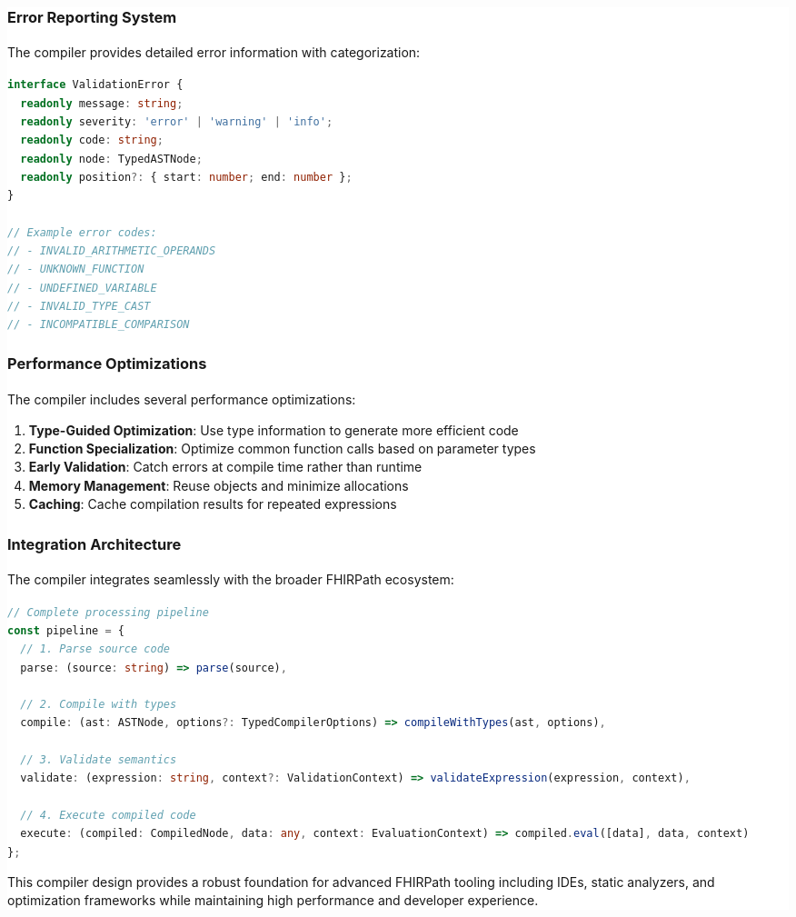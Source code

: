 ### Error Reporting System

The compiler provides detailed error information with categorization:

```typescript
interface ValidationError {
  readonly message: string;
  readonly severity: 'error' | 'warning' | 'info';
  readonly code: string;
  readonly node: TypedASTNode;
  readonly position?: { start: number; end: number };
}

// Example error codes:
// - INVALID_ARITHMETIC_OPERANDS
// - UNKNOWN_FUNCTION  
// - UNDEFINED_VARIABLE
// - INVALID_TYPE_CAST
// - INCOMPATIBLE_COMPARISON
```

### Performance Optimizations

The compiler includes several performance optimizations:

1. **Type-Guided Optimization**: Use type information to generate more efficient code
2. **Function Specialization**: Optimize common function calls based on parameter types
3. **Early Validation**: Catch errors at compile time rather than runtime
4. **Memory Management**: Reuse objects and minimize allocations
5. **Caching**: Cache compilation results for repeated expressions

### Integration Architecture

The compiler integrates seamlessly with the broader FHIRPath ecosystem:

```typescript
// Complete processing pipeline
const pipeline = {
  // 1. Parse source code
  parse: (source: string) => parse(source),
  
  // 2. Compile with types
  compile: (ast: ASTNode, options?: TypedCompilerOptions) => compileWithTypes(ast, options),
  
  // 3. Validate semantics
  validate: (expression: string, context?: ValidationContext) => validateExpression(expression, context),
  
  // 4. Execute compiled code
  execute: (compiled: CompiledNode, data: any, context: EvaluationContext) => compiled.eval([data], data, context)
};
```

This compiler design provides a robust foundation for advanced FHIRPath tooling including IDEs, static analyzers, and optimization frameworks while maintaining high performance and developer experience.